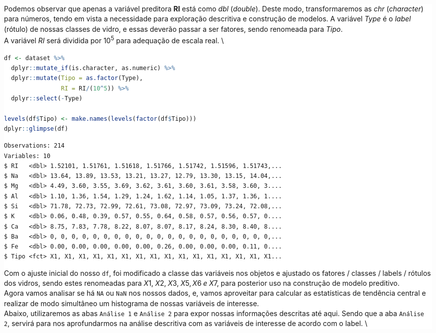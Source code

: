 <p style="text-align: justify">

Podemos observar que apenas a variável preditora **RI** está como *dbl* (*double*). Deste modo, transformaremos as *chr* (*character*) para números, tendo em vista a necessidade para exploração descritiva e construção de modelos. A variável *Type* é o *label* (rótulo) de nossas classes de vidro, e essas deverão passar a ser fatores, sendo renomeada para *Tipo*.
\
A variável *RI* será dividida por $10^5$ para adequação de escala real.
\

</p>


```r
df <- dataset %>% 
  dplyr::mutate_if(is.character, as.numeric) %>% 
  dplyr::mutate(Tipo = as.factor(Type),
                RI = RI/(10^5)) %>% 
  dplyr::select(-Type)

levels(df$Tipo) <- make.names(levels(factor(df$Tipo)))
dplyr::glimpse(df)
```

```
Observations: 214
Variables: 10
$ RI   <dbl> 1.52101, 1.51761, 1.51618, 1.51766, 1.51742, 1.51596, 1.51743,...
$ Na   <dbl> 13.64, 13.89, 13.53, 13.21, 13.27, 12.79, 13.30, 13.15, 14.04,...
$ Mg   <dbl> 4.49, 3.60, 3.55, 3.69, 3.62, 3.61, 3.60, 3.61, 3.58, 3.60, 3....
$ Al   <dbl> 1.10, 1.36, 1.54, 1.29, 1.24, 1.62, 1.14, 1.05, 1.37, 1.36, 1....
$ Si   <dbl> 71.78, 72.73, 72.99, 72.61, 73.08, 72.97, 73.09, 73.24, 72.08,...
$ K    <dbl> 0.06, 0.48, 0.39, 0.57, 0.55, 0.64, 0.58, 0.57, 0.56, 0.57, 0....
$ Ca   <dbl> 8.75, 7.83, 7.78, 8.22, 8.07, 8.07, 8.17, 8.24, 8.30, 8.40, 8....
$ Ba   <dbl> 0, 0, 0, 0, 0, 0, 0, 0, 0, 0, 0, 0, 0, 0, 0, 0, 0, 0, 0, 0, 0,...
$ Fe   <dbl> 0.00, 0.00, 0.00, 0.00, 0.00, 0.26, 0.00, 0.00, 0.00, 0.11, 0....
$ Tipo <fct> X1, X1, X1, X1, X1, X1, X1, X1, X1, X1, X1, X1, X1, X1, X1, X1...
```


<p style="text-align: justify">

Com o ajuste inicial do nosso `df`, foi modificado a classe das variáveis nos objetos  e ajustado os fatores / classes / labels / rótulos dos vidros, sendo estes renomeadas para ${X1,\;X2,\;X3,\;X5, X6\;e\;X7}$, para posterior uso na construção de modelo preditivo.
\
Agora vamos analisar se há `NA` ou `NaN` nos nossos dados, e, vamos aproveitar para calcular as estatísticas de tendência central e realizar de modo simultâneo um histograma de nossas variáveis de interesse.
\
Abaixo, utilizaremos as abas `Análise 1` e `Análise 2` para expor nossas informações descritas até aqui. Sendo que a aba `Análise 2`, servirá para nos aprofundarmos na análise descritiva com as variáveis de interesse de acordo com o label.
\

</p>
